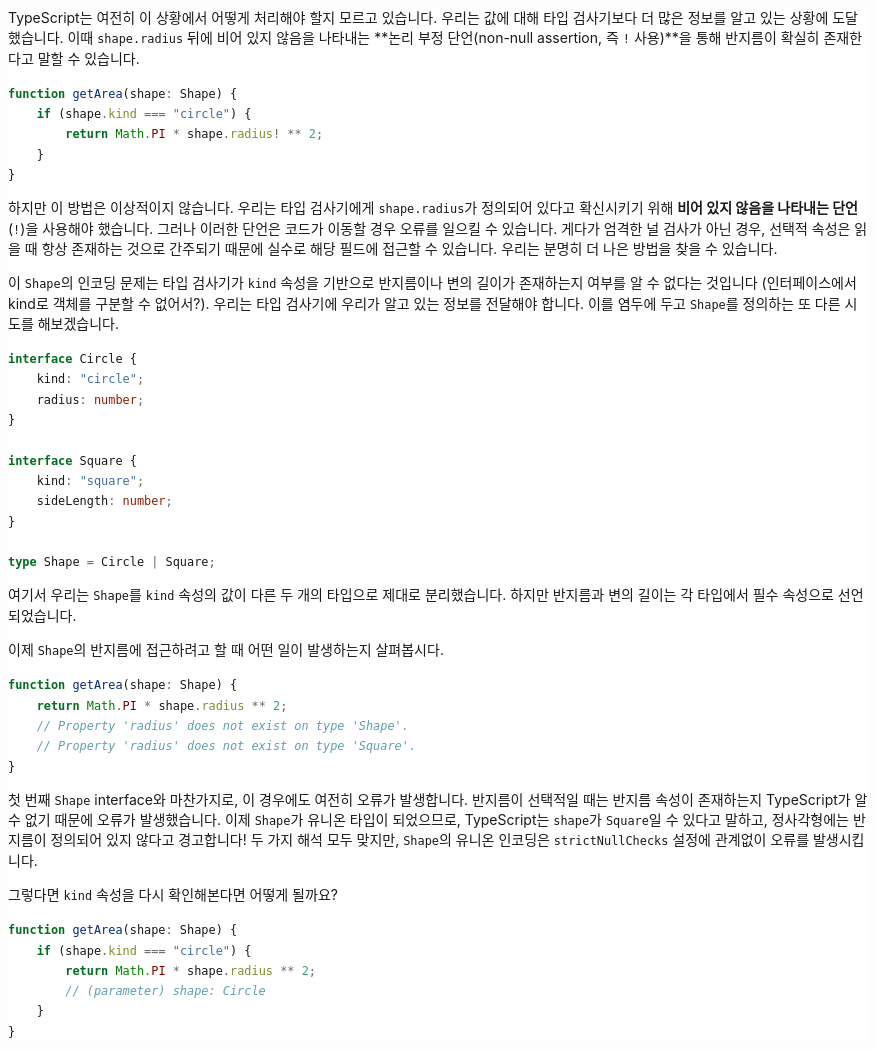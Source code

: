 TypeScript는 여전히 이 상황에서 어떻게 처리해야 할지 모르고 있습니다. 우리는 값에 대해 타입 검사기보다 더 많은 정보를 알고 있는 상황에 도달했습니다. 이때 `shape.radius` 뒤에 비어 있지 않음을 나타내는 **논리 부정 단언(non-null assertion, 즉 `!` 사용)**을 통해 반지름이 확실히 존재한다고 말할 수 있습니다.

```ts
function getArea(shape: Shape) {
    if (shape.kind === "circle") {
        return Math.PI * shape.radius! ** 2;
    }
}
```

하지만 이 방법은 이상적이지 않습니다. 우리는 타입 검사기에게 `shape.radius`가 정의되어 있다고 확신시키기 위해 **비어 있지 않음을 나타내는 단언**(`!`)을 사용해야 했습니다. 그러나 이러한 단언은 코드가 이동할 경우 오류를 일으킬 수 있습니다. 게다가 엄격한 널 검사가 아닌 경우, 선택적 속성은 읽을 때 항상 존재하는 것으로 간주되기 때문에 실수로 해당 필드에 접근할 수 있습니다. 우리는 분명히 더 나은 방법을 찾을 수 있습니다.

이 `Shape`의 인코딩 문제는 타입 검사기가 `kind` 속성을 기반으로 반지름이나 변의 길이가 존재하는지 여부를 알 수 없다는 것입니다 (인터페이스에서 kind로 객체를 구분할 수 없어서?). 우리는 타입 검사기에 우리가 알고 있는 정보를 전달해야 합니다. 이를 염두에 두고 `Shape`를 정의하는 또 다른 시도를 해보겠습니다.

```ts
interface Circle {
    kind: "circle";
    radius: number;
}

interface Square {
    kind: "square";
    sideLength: number;
}

type Shape = Circle | Square;
```

여기서 우리는 `Shape`를 `kind` 속성의 값이 다른 두 개의 타입으로 제대로 분리했습니다. 하지만 반지름과 변의 길이는 각 타입에서 필수 속성으로 선언되었습니다.

이제 `Shape`의 반지름에 접근하려고 할 때 어떤 일이 발생하는지 살펴봅시다.

```ts
function getArea(shape: Shape) {
    return Math.PI * shape.radius ** 2;
    // Property 'radius' does not exist on type 'Shape'.
    // Property 'radius' does not exist on type 'Square'.
}
```

첫 번째 `Shape` interface와 마찬가지로, 이 경우에도 여전히 오류가 발생합니다. 반지름이 선택적일 때는 반지름 속성이 존재하는지 TypeScript가 알 수 없기 때문에 오류가 발생했습니다. 이제 `Shape`가 유니온 타입이 되었으므로, TypeScript는 `shape`가 `Square`일 수 있다고 말하고, 정사각형에는 반지름이 정의되어 있지 않다고 경고합니다! 두 가지 해석 모두 맞지만, `Shape`의 유니온 인코딩은 `strictNullChecks` 설정에 관계없이 오류를 발생시킵니다.

그렇다면 `kind` 속성을 다시 확인해본다면 어떻게 될까요?

```ts
function getArea(shape: Shape) {
    if (shape.kind === "circle") {
        return Math.PI * shape.radius ** 2;
        // (parameter) shape: Circle
    }
}
```
